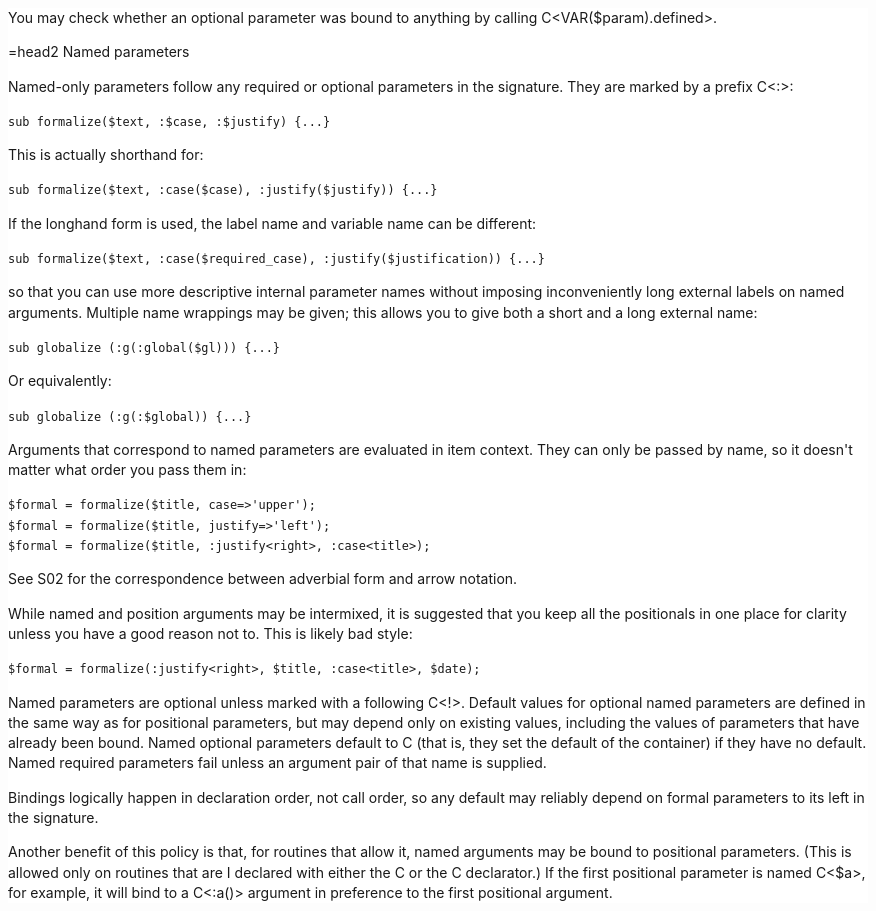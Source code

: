 You may check whether an optional parameter was bound to anything
by calling C<VAR($param).defined>.

=head2 Named parameters

Named-only parameters follow any required or optional parameters in the
signature. They are marked by a prefix C<:>:

    sub formalize($text, :$case, :$justify) {...}

This is actually shorthand for:

    sub formalize($text, :case($case), :justify($justify)) {...}

If the longhand form is used, the label name and variable name can be
different:

    sub formalize($text, :case($required_case), :justify($justification)) {...}

so that you can use more descriptive internal parameter names without
imposing inconveniently long external labels on named arguments.
Multiple name wrappings may be given; this allows you to give both a
short and a long external name:

    sub globalize (:g(:global($gl))) {...}

Or equivalently:

    sub globalize (:g(:$global)) {...}

Arguments that correspond to named parameters are evaluated in item
context. They can only be passed by name, so it doesn't matter what
order you pass them in:

    $formal = formalize($title, case=>'upper');
    $formal = formalize($title, justify=>'left');
    $formal = formalize($title, :justify<right>, :case<title>);

See S02 for the correspondence between adverbial form and arrow notation.

While named and position arguments may be intermixed, it is suggested
that you keep all the positionals in one place for clarity unless you
have a good reason not to.  This is likely bad style:

    $formal = formalize(:justify<right>, $title, :case<title>, $date);

Named parameters are optional unless marked with a following C<!>.
Default values for optional named parameters are defined in the same
way as for positional parameters, but may depend only on existing
values, including the values of parameters that have already been
bound.  Named optional parameters default to C<Nil> (that is, they
set the default of the container) if they have
no default.  Named required parameters fail unless an argument pair
of that name is supplied.

Bindings logically happen in declaration order, not call order, so
any default may reliably depend on formal parameters to its left in
the signature.

Another benefit of this policy is that, for routines that allow it,
named arguments may be bound to positional parameters.  (This is
allowed only on routines that are I<explicitly> declared with either
the C<proto> or the C<only> declarator.)  If the first positional
parameter is named C<$a>, for example, it will bind to a C<:a()>
argument in preference to the first positional argument.
